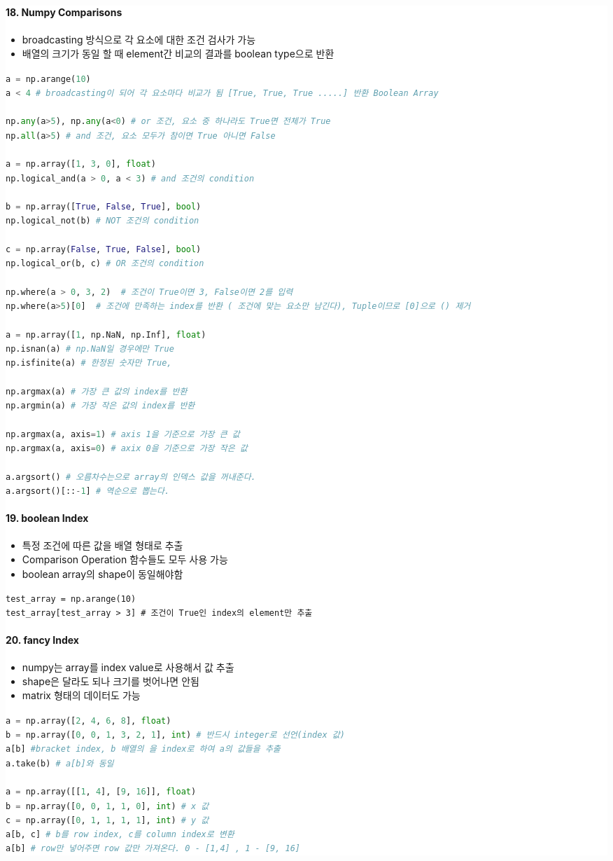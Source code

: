 #### 18. Numpy Comparisons
+ broadcasting 방식으로 각 요소에 대한 조건 검사가 가능
+ 배열의 크기가 동일 할 때 element간 비교의 결과를 boolean type으로 반환
``` python
a = np.arange(10)
a < 4 # broadcasting이 되어 각 요소마다 비교가 됨 [True, True, True .....] 반환 Boolean Array

np.any(a>5), np.any(a<0) # or 조건, 요소 중 하나라도 True면 전체가 True
np.all(a>5) # and 조건, 요소 모두가 참이면 True 아니면 False

a = np.array([1, 3, 0], float)
np.logical_and(a > 0, a < 3) # and 조건의 condition

b = np.array([True, False, True], bool)
np.logical_not(b) # NOT 조건의 condition

c = np.array(False, True, False], bool)
np.logical_or(b, c) # OR 조건의 condition

np.where(a > 0, 3, 2)  # 조건이 True이면 3, False이면 2를 입력
np.where(a>5)[0]  # 조건에 만족하는 index를 반환 ( 조건에 맞는 요소만 남긴다), Tuple이므로 [0]으로 () 제거

a = np.array([1, np.NaN, np.Inf], float)
np.isnan(a) # np.NaN일 경우에만 True
np.isfinite(a) # 한정된 숫자만 True, 

np.argmax(a) # 가장 큰 값의 index를 반환
np.argmin(a) # 가장 작은 값의 index를 반환

np.argmax(a, axis=1) # axis 1을 기준으로 가장 큰 값
np.argmax(a, axis=0) # axix 0을 기준으로 가장 작은 값

a.argsort() # 오름차수는으로 array의 인덱스 값을 꺼내준다.
a.argsort()[::-1] # 역순으로 뽑는다.

```
#### 19. boolean Index
+ 특정 조건에 따른 값을 배열 형태로 추출
+ Comparison Operation 함수들도 모두 사용 가능
+ boolean array의 shape이 동일해야함
``` pyhton
test_array = np.arange(10)
test_array[test_array > 3] # 조건이 True인 index의 element만 추출
```

#### 20. fancy Index
+ numpy는 array를 index value로 사용해서 값 추출
+ shape은 달라도 되나 크기를 벗어나면 안됨
+ matrix 형태의 데이터도 가능
``` python
a = np.array([2, 4, 6, 8], float)
b = np.array([0, 0, 1, 3, 2, 1], int) # 반드시 integer로 선언(index 값)
a[b] #bracket index, b 배열의 을 index로 하여 a의 값들을 추출
a.take(b) # a[b]와 동일

a = np.array([[1, 4], [9, 16]], float)
b = np.array([0, 0, 1, 1, 0], int) # x 값
c = np.array([0, 1, 1, 1, 1], int) # y 값
a[b, c] # b를 row index, c를 column index로 변환
a[b] # row만 넣어주면 row 값만 가져온다. 0 - [1,4] , 1 - [9, 16]
```
